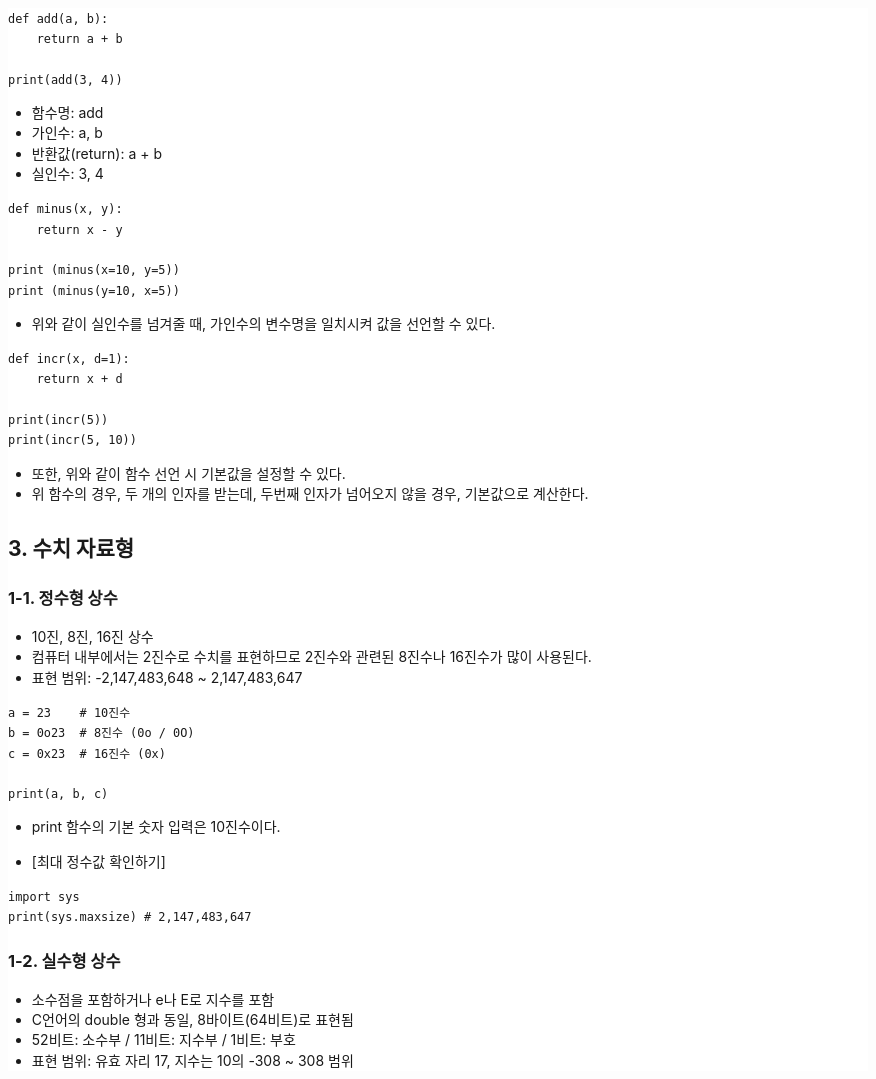 ~~~
def add(a, b):
    return a + b

print(add(3, 4))
~~~

- 함수명: add
- 가인수: a, b
- 반환값(return): a + b
- 실인수: 3, 4

~~~
def minus(x, y):
    return x - y

print (minus(x=10, y=5))
print (minus(y=10, x=5))
~~~

- 위와 같이 실인수를 넘겨줄 때, 가인수의 변수명을 일치시켜 값을 선언할 수 있다.

~~~
def incr(x, d=1):
    return x + d

print(incr(5))
print(incr(5, 10))
~~~

- 또한, 위와 같이 함수 선언 시 기본값을 설정할 수 있다.
- 위 함수의 경우, 두 개의 인자를 받는데, 두번째 인자가 넘어오지 않을 경우, 기본값으로 계산한다.

## 3. 수치 자료형
### 1-1. 정수형 상수
- 10진, 8진, 16진 상수
- 컴퓨터 내부에서는 2진수로 수치를 표현하므로 2진수와 관련된 8진수나 16진수가 많이 사용된다.
- 표현 범위: -2,147,483,648 ~ 2,147,483,647

~~~
a = 23    # 10진수
b = 0o23  # 8진수 (0o / 0O)
c = 0x23  # 16진수 (0x)

print(a, b, c)
~~~
- print 함수의 기본 숫자 입력은 10진수이다.


- [최대 정수값 확인하기]
~~~
import sys
print(sys.maxsize) # 2,147,483,647
~~~

### 1-2. 실수형 상수
- 소수점을 포함하거나 e나 E로 지수를 포함
- C언어의 double 형과 동일, 8바이트(64비트)로 표현됨
- 52비트: 소수부 / 11비트: 지수부 / 1비트: 부호
- 표현 범위: 유효 자리 17, 지수는 10의 -308 ~ 308 범위
